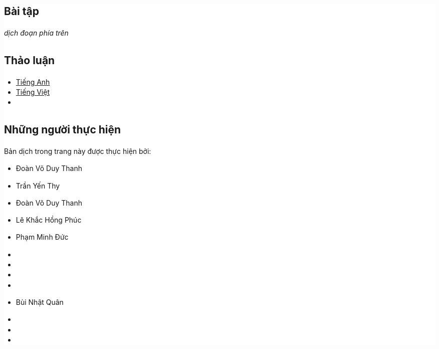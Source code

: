 

## Bài tập



*dịch đoạn phía trên*







## Thảo luận
* [Tiếng Anh](https://discuss.mxnet.io/t/2341)
* [Tiếng Việt](https://forum.machinelearningcoban.com/c/d2l)
* 

## Những người thực hiện
Bản dịch trong trang này được thực hiện bởi:


* Đoàn Võ Duy Thanh


* Trần Yến Thy
* Đoàn Võ Duy Thanh
* Lê Khắc Hồng Phúc
* Phạm Minh Đức


*


*


*


*


* Bùi Nhật Quân


*


*


*
